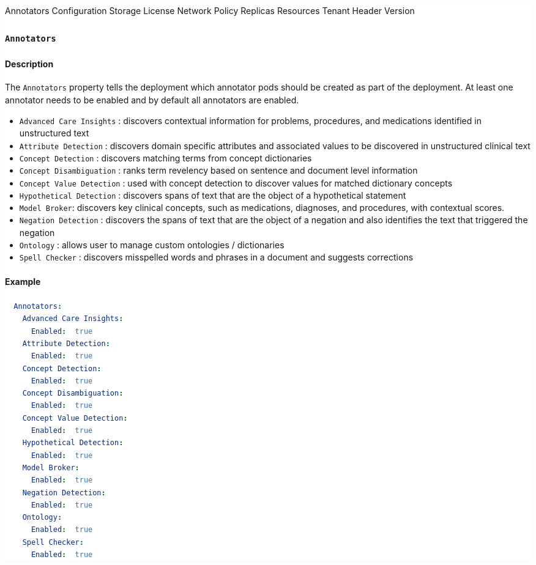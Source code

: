 <AnchorLinks small>
  <AnchorLink>Annotators</AnchorLink>
  <AnchorLink>Configuration Storage</AnchorLink>
  <AnchorLink>License</AnchorLink>
  <AnchorLink>Network Policy</AnchorLink>
  <AnchorLink>Replicas</AnchorLink>
  <AnchorLink>Resources</AnchorLink>
  <AnchorLink>Tenant Header</AnchorLink>
  <AnchorLink>Version</AnchorLink>
</AnchorLinks>

### `Annotators`

#### Description

The `Annotators` property tells the deployment which annotator pods should be created as part of the deployment.  At least one annotator needs to be enabled and by default all annotators are enabled.

- `Advanced Care Insights` : discovers contextual information for problems, procedures, and medications identified in unstructured text
- `Attribute Detection` : discovers domain specific attributes and associated values to be discovered in unstructured clinical text
- `Concept Detection` : discovers matching terms from concept dictionaries
- `Concept Disambiguation` : ranks term revelency based on sentence and document level information
- `Concept Value Detection` : used with concept detection to discover values for matched dictionary concepts
- `Hypothetical Detection` : discovers spans of text that are the object of a hypothetical statement
- `Model Broker`: discovers key clinical concepts, such as medications, diagnoses, and procedures, with contextual scores.
- `Negation Detection` : discovers  the spans of text that are the object of a negation and also identifies the text that triggered the negation
- `Ontology` : allows user to manage custom ontologies / dictionaries
- `Spell Checker` : discovers misspelled words and phrases in a document and suggests corrections

#### Example

```yaml
  Annotators:
    Advanced Care Insights:
      Enabled:  true
    Attribute Detection:
      Enabled:  true
    Concept Detection:
      Enabled:  true
    Concept Disambiguation:
      Enabled:  true
    Concept Value Detection:
      Enabled:  true
    Hypothetical Detection:
      Enabled:  true
    Model Broker:
      Enabled:  true
    Negation Detection:
      Enabled:  true
    Ontology:
      Enabled:  true
    Spell Checker:
      Enabled:  true
```
